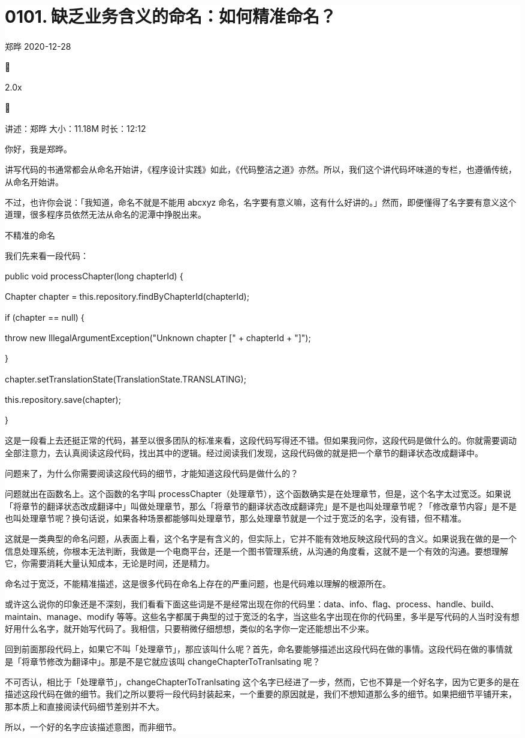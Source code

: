 # 0101. 缺乏业务含义的命名：如何精准命名？

郑晔 2020-12-28



2.0x



讲述：郑晔 大小：11.18M 时长：12:12

你好，我是郑晔。

讲写代码的书通常都会从命名开始讲，《程序设计实践》如此，《代码整洁之道》亦然。所以，我们这个讲代码坏味道的专栏，也遵循传统，从命名开始讲。

不过，也许你会说：「我知道，命名不就是不能用 abcxyz 命名，名字要有意义嘛，这有什么好讲的。」然而，即便懂得了名字要有意义这个道理，很多程序员依然无法从命名的泥潭中挣脱出来。

不精准的命名

我们先来看一段代码：

public void processChapter(long chapterId) {

Chapter chapter = this.repository.findByChapterId(chapterId);

if (chapter == null) {

throw new IllegalArgumentException("Unknown chapter [" + chapterId + "]");

}



chapter.setTranslationState(TranslationState.TRANSLATING);

this.repository.save(chapter);

}

这是一段看上去还挺正常的代码，甚至以很多团队的标准来看，这段代码写得还不错。但如果我问你，这段代码是做什么的。你就需要调动全部注意力，去认真阅读这段代码，找出其中的逻辑。经过阅读我们发现，这段代码做的就是把一个章节的翻译状态改成翻译中。

问题来了，为什么你需要阅读这段代码的细节，才能知道这段代码是做什么的？

问题就出在函数名上。这个函数的名字叫 processChapter（处理章节），这个函数确实是在处理章节，但是，这个名字太过宽泛。如果说「将章节的翻译状态改成翻译中」叫做处理章节，那么「将章节的翻译状态改成翻译完」是不是也叫处理章节呢？「修改章节内容」是不是也叫处理章节呢？换句话说，如果各种场景都能够叫处理章节，那么处理章节就是一个过于宽泛的名字，没有错，但不精准。

这就是一类典型的命名问题，从表面上看，这个名字是有含义的，但实际上，它并不能有效地反映这段代码的含义。如果说我在做的是一个信息处理系统，你根本无法判断，我做是一个电商平台，还是一个图书管理系统，从沟通的角度看，这就不是一个有效的沟通。要想理解它，你需要消耗大量认知成本，无论是时间，还是精力。

命名过于宽泛，不能精准描述，这是很多代码在命名上存在的严重问题，也是代码难以理解的根源所在。

或许这么说你的印象还是不深刻，我们看看下面这些词是不是经常出现在你的代码里：data、info、flag、process、handle、build、maintain、manage、modify 等等。这些名字都属于典型的过于宽泛的名字，当这些名字出现在你的代码里，多半是写代码的人当时没有想好用什么名字，就开始写代码了。我相信，只要稍微仔细想想，类似的名字你一定还能想出不少来。

回到前面那段代码上，如果它不叫「处理章节」，那应该叫什么呢？首先，命名要能够描述出这段代码在做的事情。这段代码在做的事情就是「将章节修改为翻译中」。那是不是它就应该叫 changeChapterToTranlsating 呢？

不可否认，相比于「处理章节」，changeChapterToTranlsating 这个名字已经进了一步，然而，它也不算是一个好名字，因为它更多的是在描述这段代码在做的细节。我们之所以要将一段代码封装起来，一个重要的原因就是，我们不想知道那么多的细节。如果把细节平铺开来，那本质上和直接阅读代码细节差别并不大。

所以，一个好的名字应该描述意图，而非细节。
